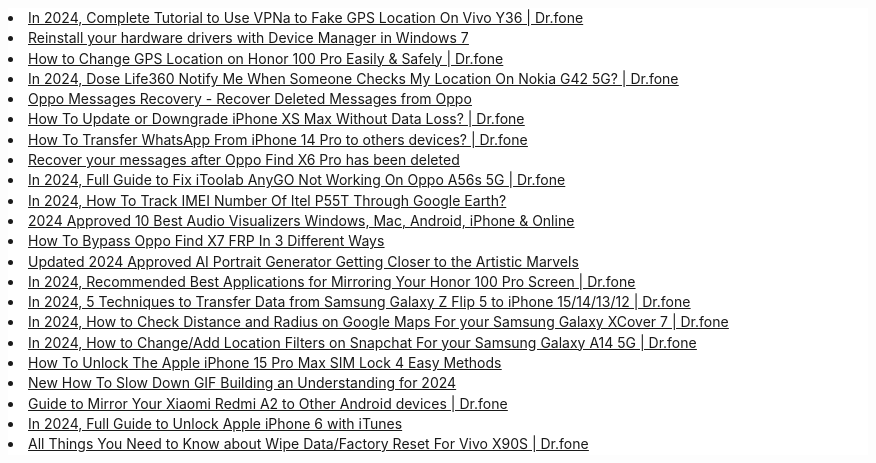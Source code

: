 <li><a href="https://review-topics.techidaily.com/in-2024-complete-tutorial-to-use-vpna-to-fake-gps-location-on-vivo-y36-drfone-by-drfone-virtual-android/"><u>In 2024, Complete Tutorial to Use VPNa to Fake GPS Location On Vivo Y36 | Dr.fone</u></a></li>
<li><a href="https://review-topics.techidaily.com/reinstall-your-hardware-drivers-with-device-manager-in-windows-7-by-drivereasy-guide/"><u>Reinstall your hardware drivers with Device Manager in Windows 7</u></a></li>
<li><a href="https://review-topics.techidaily.com/how-to-change-gps-location-on-honor-100-pro-easily-and-safely-drfone-by-drfone-virtual-android/"><u>How to Change GPS Location on Honor 100 Pro Easily & Safely | Dr.fone</u></a></li>
<li><a href="https://review-topics.techidaily.com/in-2024-dose-life360-notify-me-when-someone-checks-my-location-on-nokia-g42-5g-drfone-by-drfone-virtual-android/"><u>In 2024, Dose Life360 Notify Me When Someone Checks My Location On Nokia G42 5G? | Dr.fone</u></a></li>
<li><a href="https://review-topics.techidaily.com/oppo-messages-recovery-recover-deleted-messages-from-oppo-by-fonelab-android-recover-messages/"><u>Oppo Messages Recovery - Recover Deleted Messages from Oppo</u></a></li>
<li><a href="https://review-topics.techidaily.com/how-to-update-or-downgrade-iphone-xs-max-without-data-loss-drfone-by-drfone-ios-system-repair-ios-system-repair/"><u>How To Update or Downgrade iPhone XS Max Without Data Loss? | Dr.fone</u></a></li>
<li><a href="https://review-topics.techidaily.com/how-to-transfer-whatsapp-from-iphone-14-pro-to-others-devices-drfone-by-drfone-transfer-whatsapp-from-ios-transfer-whatsapp-from-ios/"><u>How To Transfer WhatsApp From iPhone 14 Pro to others devices? | Dr.fone</u></a></li>
<li><a href="https://review-topics.techidaily.com/recover-your-messages-after-oppo-find-x6-pro-has-been-deleted-by-fonelab-android-recover-messages/"><u>Recover your messages after Oppo Find X6 Pro has been deleted</u></a></li>
<li><a href="https://review-topics.techidaily.com/in-2024-full-guide-to-fix-itoolab-anygo-not-working-on-oppo-a56s-5g-drfone-by-drfone-virtual-android/"><u>In 2024, Full Guide to Fix iToolab AnyGO Not Working On Oppo A56s 5G | Dr.fone</u></a></li>
<li><a href="https://unlock-android.techidaily.com/in-2024-how-to-track-imei-number-of-itel-p55t-through-google-earth-by-drfone-android/"><u>In 2024, How To Track IMEI Number Of Itel P55T Through Google Earth?</u></a></li>
<li><a href="https://ai-editing-video.techidaily.com/2024-approved-10-best-audio-visualizers-windows-mac-android-iphone-and-online/"><u>2024 Approved 10 Best Audio Visualizers Windows, Mac, Android, iPhone & Online</u></a></li>
<li><a href="https://android-frp.techidaily.com/how-to-bypass-oppo-find-x7-frp-in-3-different-ways-by-drfone-android/"><u>How To Bypass Oppo Find X7 FRP In 3 Different Ways</u></a></li>
<li><a href="https://ai-topics.techidaily.com/updated-2024-approved-ai-portrait-generator-getting-closer-to-the-artistic-marvels/"><u>Updated 2024 Approved AI Portrait Generator Getting Closer to the Artistic Marvels</u></a></li>
<li><a href="https://screen-mirror.techidaily.com/in-2024-recommended-best-applications-for-mirroring-your-honor-100-pro-screen-drfone-by-drfone-android/"><u>In 2024, Recommended Best Applications for Mirroring Your Honor 100 Pro Screen | Dr.fone</u></a></li>
<li><a href="https://android-transfer.techidaily.com/in-2024-5-techniques-to-transfer-data-from-samsung-galaxy-z-flip-5-to-iphone-15141312-drfone-by-drfone-transfer-from-android-transfer-from-android/"><u>In 2024, 5 Techniques to Transfer Data from Samsung Galaxy Z Flip 5 to iPhone 15/14/13/12 | Dr.fone</u></a></li>
<li><a href="https://android-location-track.techidaily.com/in-2024-how-to-check-distance-and-radius-on-google-maps-for-your-samsung-galaxy-xcover-7-drfone-by-drfone-virtual-android/"><u>In 2024, How to Check Distance and Radius on Google Maps For your Samsung Galaxy XCover 7 | Dr.fone</u></a></li>
<li><a href="https://location-social.techidaily.com/in-2024-how-to-changeadd-location-filters-on-snapchat-for-your-samsung-galaxy-a14-5g-drfone-by-drfone-virtual-android/"><u>In 2024, How to Change/Add Location Filters on Snapchat For your Samsung Galaxy A14 5G | Dr.fone</u></a></li>
<li><a href="https://sim-unlock.techidaily.com/how-to-unlock-the-apple-iphone-15-pro-max-sim-lock-4-easy-methods-by-drfone-ios/"><u>How To Unlock The Apple iPhone 15 Pro Max SIM Lock 4 Easy Methods</u></a></li>
<li><a href="https://ai-editing-video.techidaily.com/new-how-to-slow-down-gif-building-an-understanding-for-2024/"><u>New How To Slow Down GIF Building an Understanding for 2024</u></a></li>
<li><a href="https://screen-mirror.techidaily.com/guide-to-mirror-your-xiaomi-redmi-a2-to-other-android-devices-drfone-by-drfone-android/"><u>Guide to Mirror Your Xiaomi Redmi A2 to Other Android devices | Dr.fone</u></a></li>
<li><a href="https://ios-unlock.techidaily.com/in-2024-full-guide-to-unlock-apple-iphone-6-with-itunes-by-drfone-ios/"><u>In 2024, Full Guide to Unlock Apple iPhone 6 with iTunes</u></a></li>
<li><a href="https://techidaily.com/all-things-you-need-to-know-about-wipe-datafactory-reset-for-vivo-x90s-drfone-by-drfone-reset-android-reset-android/"><u>All Things You Need to Know about Wipe Data/Factory Reset For Vivo X90S | Dr.fone</u></a></li>